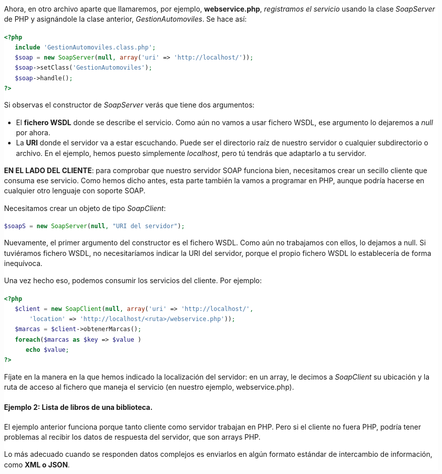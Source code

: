 Ahora, en otro archivo aparte que llamaremos, por ejemplo, **webservice.php**, *registramos el servicio* usando la clase *SoapServer* de PHP y asignándole la clase anterior, *GestionAutomoviles*. Se hace así:

```php
<?php
   include 'GestionAutomoviles.class.php';
   $soap = new SoapServer(null, array('uri' => 'http://localhost/'));
   $soap->setClass('GestionAutomoviles');
   $soap->handle();
?>
```

Si observas el constructor de *SoapServer* verás que tiene dos argumentos:

* El **fichero WSDL** donde se describe el servicio. Como aún no vamos a usar fichero WSDL, ese argumento lo dejaremos a *null* por ahora.
* La **URI** donde el servidor va a estar escuchando. Puede ser el directorio raíz de nuestro servidor o cualquier subdirectorio o archivo. En el ejemplo, hemos puesto simplemente *localhost*, pero tú tendrás que adaptarlo a tu servidor.

**EN EL LADO DEL CLIENTE**: para comprobar que nuestro servidor SOAP funciona bien, necesitamos crear un secillo cliente que consuma ese servicio. Como hemos dicho antes, esta parte también la vamos a programar en PHP, aunque podría hacerse en cualquier otro lenguaje con soporte SOAP.

Necesitamos crear un objeto de tipo *SoapClient*:

```php
$soapS = new SoapServer(null, "URI del servidor");
```

Nuevamente, el primer argumento del constructor es el fichero WSDL. Como aún no trabajamos con ellos, lo dejamos a null. Si tuviéramos fichero WSDL, no necesitaríamos indicar la URI del servidor, porque el propio fichero WSDL lo establecería de forma inequívoca.

Una vez hecho eso, podemos consumir los servicios del cliente. Por ejemplo: 

```php
<?php
   $client = new SoapClient(null, array('uri' => 'http://localhost/',
       'location' => 'http://localhost/<ruta>/webservice.php'));
   $marcas = $client->obtenerMarcas();
   foreach($marcas as $key => $value )
      echo $value;   
?>
```

Fíjate en la manera en la que hemos indicado la localización del servidor: en un array, le decimos a *SoapClient* su ubicación y la ruta de acceso al fichero que maneja el servicio (en nuestro ejemplo, webservice.php).

#### Ejemplo 2: Lista de libros de una biblioteca.

El ejemplo anterior funciona porque tanto cliente como servidor trabajan en PHP. Pero si el cliente no fuera PHP, podría tener problemas al recibir los datos de respuesta del servidor, que son arrays PHP.

Lo más adecuado cuando se responden datos complejos es enviarlos en algún formato estándar de intercambio de información, como **XML o JSON**.

